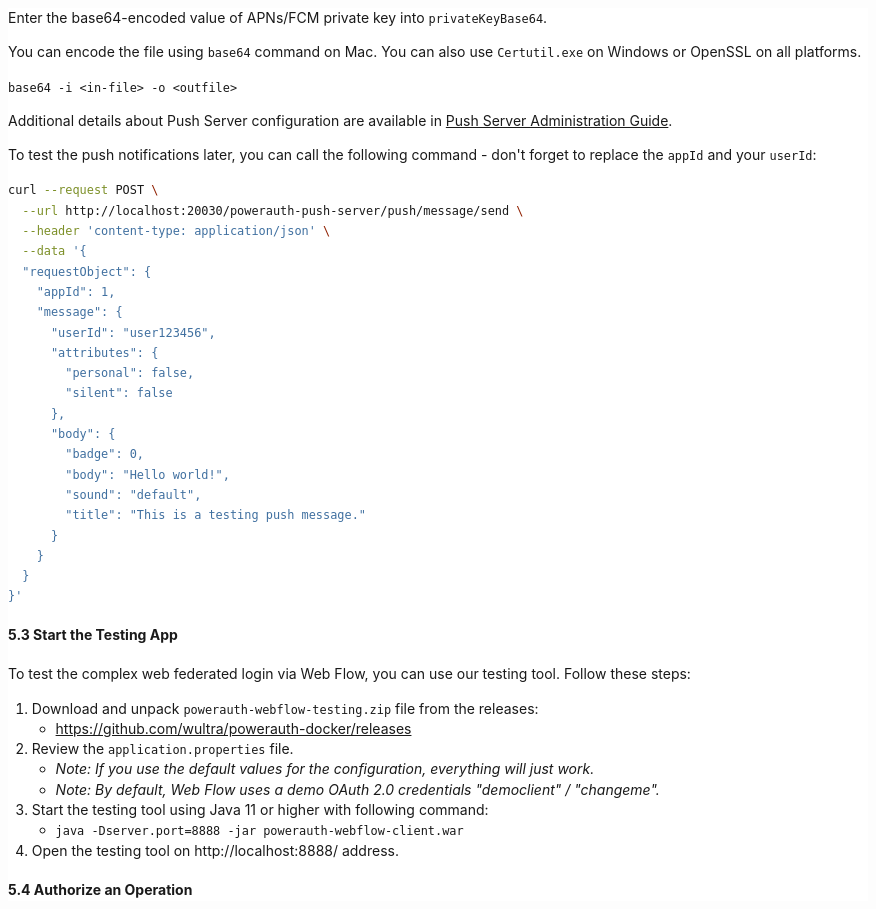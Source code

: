 Enter the base64-encoded value of APNs/FCM private key into `privateKeyBase64`.

You can encode the file using `base64` command on Mac. You can also use `Certutil.exe` on Windows or OpenSSL on all platforms.

```
base64 -i <in-file> -o <outfile>
```

Additional details about Push Server configuration are available in [Push Server Administration Guide](https://developers.wultra.com/docs/2020.11/powerauth-push-server/Push-Server-Administration).


To test the push notifications later, you can call the following command - don't forget to replace the `appId` and your `userId`:

```sh
curl --request POST \
  --url http://localhost:20030/powerauth-push-server/push/message/send \
  --header 'content-type: application/json' \
  --data '{
  "requestObject": {
    "appId": 1,
    "message": {
      "userId": "user123456",
      "attributes": {
        "personal": false,
        "silent": false
      },
      "body": {
        "badge": 0,
        "body": "Hello world!",
        "sound": "default",
        "title": "This is a testing push message."
      }
    }
  }
}'
```

#### 5.3 Start the Testing App

To test the complex web federated login via Web Flow, you can use our testing tool. Follow these steps:

1. Download and unpack `powerauth-webflow-testing.zip` file from the releases:
    - https://github.com/wultra/powerauth-docker/releases
2. Review the `application.properties` file.
    - _Note: If you use the default values for the configuration, everything will just work._
    - _Note: By default, Web Flow uses a demo OAuth 2.0 credentials "democlient" / "changeme"._
3. Start the testing tool using Java 11 or higher with following command:
    - `java -Dserver.port=8888 -jar powerauth-webflow-client.war`
4. Open the testing tool on http://localhost:8888/ address.

#### 5.4 Authorize an Operation
